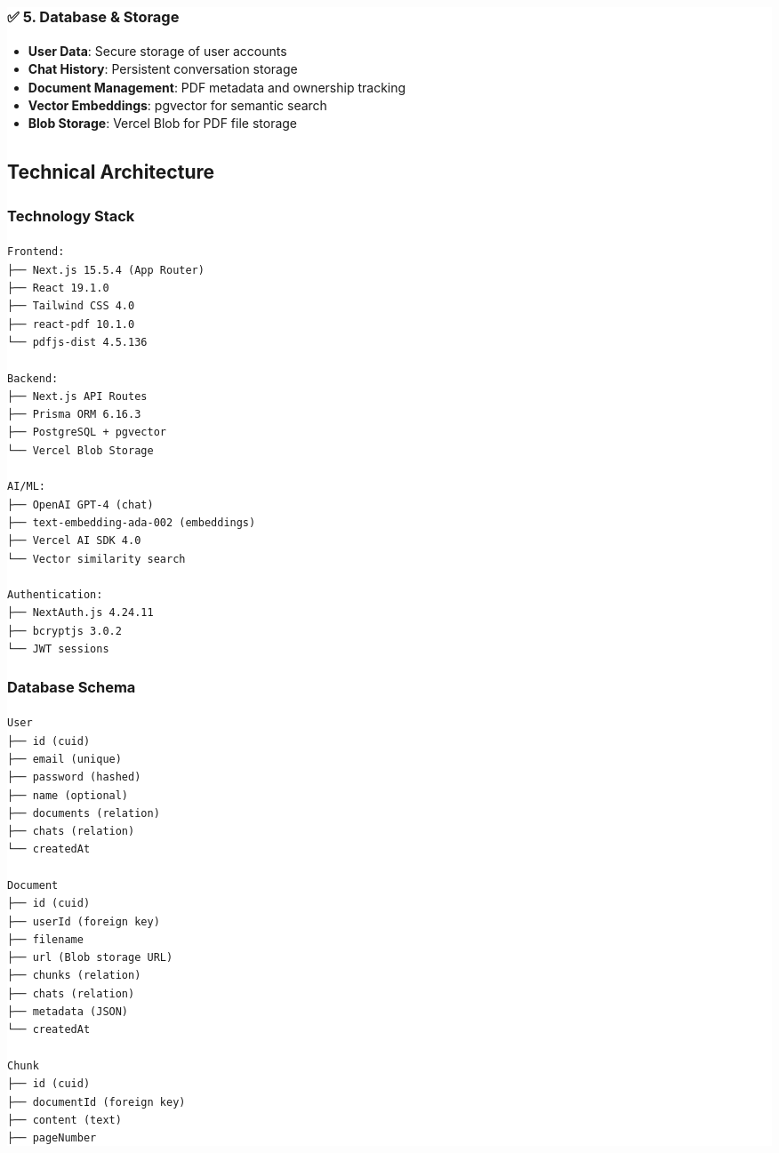 ### ✅ 5. Database & Storage
- **User Data**: Secure storage of user accounts
- **Chat History**: Persistent conversation storage
- **Document Management**: PDF metadata and ownership tracking
- **Vector Embeddings**: pgvector for semantic search
- **Blob Storage**: Vercel Blob for PDF file storage

## Technical Architecture

### Technology Stack
```
Frontend:
├── Next.js 15.5.4 (App Router)
├── React 19.1.0
├── Tailwind CSS 4.0
├── react-pdf 10.1.0
└── pdfjs-dist 4.5.136

Backend:
├── Next.js API Routes
├── Prisma ORM 6.16.3
├── PostgreSQL + pgvector
└── Vercel Blob Storage

AI/ML:
├── OpenAI GPT-4 (chat)
├── text-embedding-ada-002 (embeddings)
├── Vercel AI SDK 4.0
└── Vector similarity search

Authentication:
├── NextAuth.js 4.24.11
├── bcryptjs 3.0.2
└── JWT sessions
```

### Database Schema

```prisma
User
├── id (cuid)
├── email (unique)
├── password (hashed)
├── name (optional)
├── documents (relation)
├── chats (relation)
└── createdAt

Document
├── id (cuid)
├── userId (foreign key)
├── filename
├── url (Blob storage URL)
├── chunks (relation)
├── chats (relation)
├── metadata (JSON)
└── createdAt

Chunk
├── id (cuid)
├── documentId (foreign key)
├── content (text)
├── pageNumber
```
